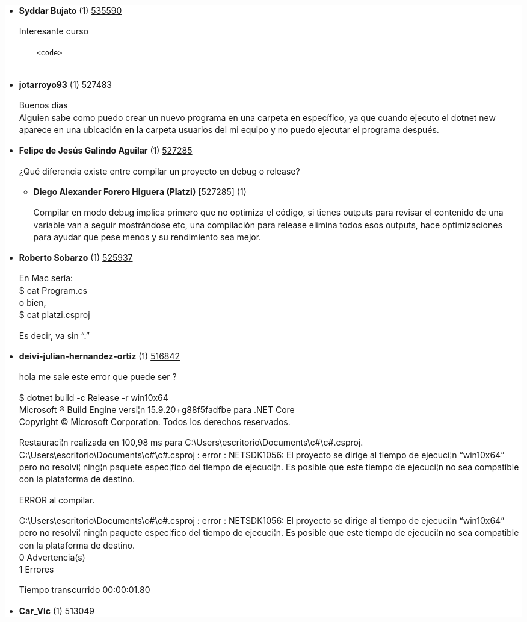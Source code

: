 		

* **Syddar Bujato** (1) [535590](https://platzi.com/comentario/535590/) 

	Interesante curso
	``` 
	    <code>
	    
	```

* **jotarroyo93** (1) [527483](https://platzi.com/comentario/527483/) 

	Buenos días  
	Alguien sabe como puedo crear un nuevo programa en una carpeta en específico, ya que cuando ejecuto el dotnet new aparece en una ubicación en la carpeta usuarios del mi equipo y no puedo ejecutar el programa después.

* **Felipe de Jesús Galindo Aguilar** (1) [527285](https://platzi.com/comentario/527285/) 

	¿Qué diferencia existe entre compilar un proyecto en debug o release?

	* **Diego Alexander Forero Higuera (Platzi)** [527285] (1)

		Compilar en modo debug implica primero que no optimiza el código, si tienes outputs para revisar el contenido de una variable van a seguir mostrándose etc, una compilación para release elimina todos esos outputs, hace optimizaciones para ayudar que pese menos y su rendimiento sea mejor.

* **Roberto Sobarzo** (1) [525937](https://platzi.com/comentario/525937/) 

	En Mac sería:  
	$ cat Program.cs  
	o bien,  
	$ cat platzi.csproj
	
	Es decir, va sin “.”

* **deivi-julian-hernandez-ortiz** (1) [516842](https://platzi.com/comentario/516842/) 

	hola me sale este error que puede ser ?
	
	$ dotnet build -c Release -r win10x64  
	Microsoft ® Build Engine versi¦n 15.9.20+g88f5fadfbe para .NET Core  
	Copyright © Microsoft Corporation. Todos los derechos reservados.
	
	Restauraci¦n realizada en 100,98 ms para C:\Users\escritorio\Documents\c#\c#.csproj.  
	C:\Users\escritorio\Documents\c#\c#.csproj : error : NETSDK1056: El proyecto se dirige al tiempo de ejecuci¦n “win10x64” pero no resolvi¦ ning¦n paquete espec¦fico del tiempo de ejecuci¦n. Es posible que este tiempo de ejecuci¦n no sea compatible con la plataforma de destino.
	
	ERROR al compilar.
	
	C:\Users\escritorio\Documents\c#\c#.csproj : error : NETSDK1056: El proyecto se dirige al tiempo de ejecuci¦n “win10x64” pero no resolvi¦ ning¦n paquete espec¦fico del tiempo de ejecuci¦n. Es posible que este tiempo de ejecuci¦n no sea compatible con la plataforma de destino.  
	0 Advertencia(s)  
	1 Errores
	
	Tiempo transcurrido 00:00:01.80

* **Car_Vic** (1) [513049](https://platzi.com/comentario/513049/) 
